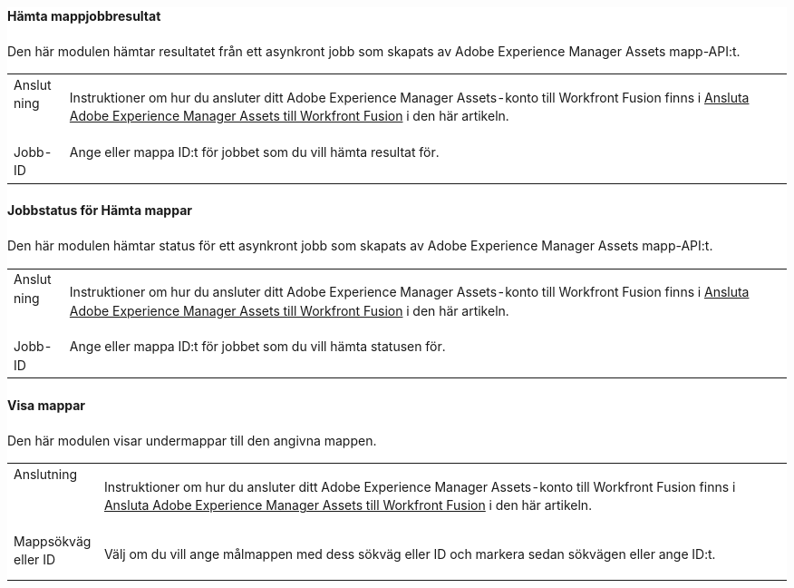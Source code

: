 #### Hämta mappjobbresultat

Den här modulen hämtar resultatet från ett asynkront jobb som skapats av Adobe Experience Manager Assets mapp-API:t.

<table style="table-layout:auto"> 
 <col> 
 <col> 
 <tbody> 
  <tr> 
   <td role="rowheader">Anslutning</td> 
   <td> <p>Instruktioner om hur du ansluter ditt Adobe Experience Manager Assets-konto till Workfront Fusion finns i <a href="#connect-adobe-experience-manager-assets-to-workfront-fusion" class="MCXref xref">Ansluta Adobe Experience Manager Assets till Workfront Fusion</a> i den här artikeln.</p> </td> 
  </tr> 
  <tr> 
   <td role="rowheader">Jobb-ID</td> 
   <td> Ange eller mappa ID:t för jobbet som du vill hämta resultat för.</td>
  </tr> 
 </tbody> 
</table>

#### Jobbstatus för Hämta mappar

Den här modulen hämtar status för ett asynkront jobb som skapats av Adobe Experience Manager Assets mapp-API:t.

<table style="table-layout:auto"> 
 <col> 
 <col> 
 <tbody> 
  <tr> 
   <td role="rowheader">Anslutning</td> 
   <td> <p>Instruktioner om hur du ansluter ditt Adobe Experience Manager Assets-konto till Workfront Fusion finns i <a href="#connect-adobe-experience-manager-assets-to-workfront-fusion" class="MCXref xref">Ansluta Adobe Experience Manager Assets till Workfront Fusion</a> i den här artikeln.</p> </td> 
  </tr> 
  <tr> 
   <td role="rowheader">Jobb-ID</td> 
   <td> Ange eller mappa ID:t för jobbet som du vill hämta statusen för.</td>
  </tr> 
 </tbody> 
</table>


#### Visa mappar

Den här modulen visar undermappar till den angivna mappen.

<table style="table-layout:auto"> 
 <col> 
 <col> 
 <tbody> 
  <tr> 
   <td role="rowheader">Anslutning</td> 
   <td> <p>Instruktioner om hur du ansluter ditt Adobe Experience Manager Assets-konto till Workfront Fusion finns i <a href="#connect-adobe-experience-manager-assets-to-workfront-fusion" class="MCXref xref">Ansluta Adobe Experience Manager Assets till Workfront Fusion</a> i den här artikeln.</p> </td> 
   </tr> 
   <tr> 
   <td role="rowheader">Mappsökväg eller ID</td> 
   <td> <p>Välj om du vill ange målmappen med dess sökväg eller ID och markera sedan sökvägen eller ange ID:t.</p> </td> 